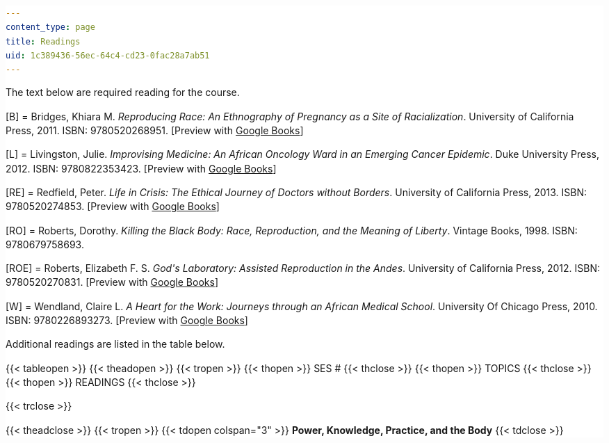 ```yaml
---
content_type: page
title: Readings
uid: 1c389436-56ec-64c4-cd23-0fac28a7ab51
---
```


The text below are required reading for the course.

\[B\] = Bridges, Khiara M. _Reproducing Race: An Ethnography of Pregnancy as a Site of Racialization_. University of California Press, 2011. ISBN: 9780520268951. \[Preview with [Google Books](http://books.google.com/books?id=QUb1GKG3B_8C&pg=PAfrontcover)\]

\[L\] = Livingston, Julie. _Improvising Medicine: An African Oncology Ward in an Emerging Cancer Epidemic_. Duke University Press, 2012. ISBN: 9780822353423. \[Preview with [Google Books](http://books.google.com/books?id=nKfswD9goqMC&pg=PAfrontcover)\]

\[RE\] = Redfield, Peter. _Life in Crisis: The Ethical Journey of Doctors without Borders_. University of California Press, 2013. ISBN: 9780520274853. \[Preview with [Google Books](http://books.google.com/books?id=-5b8PkIViGQC&pg=PAfrontcover)\]

\[RO\] = Roberts, Dorothy. _Killing the Black Body: Race, Reproduction, and the Meaning of Liberty_. Vintage Books, 1998. ISBN: 9780679758693.

\[ROE\] = Roberts, Elizabeth F. S. _God's Laboratory: Assisted Reproduction in the Andes_. University of California Press, 2012. ISBN: 9780520270831. \[Preview with [Google Books](http://books.google.com/books?id=f36zAfFWRo0C&pg=PAfrontcover)\]

\[W\] = Wendland, Claire L. _A Heart for the Work: Journeys through an African Medical School_. University Of Chicago Press, 2010. ISBN: 9780226893273. \[Preview with [Google Books](http://books.google.com/books?id=czX-cS9aDgQC&pg=PAfrontcover)\]

Additional readings are listed in the table below.

{{< tableopen >}}
{{< theadopen >}}
{{< tropen >}}
{{< thopen >}}
SES #
{{< thclose >}}
{{< thopen >}}
TOPICS
{{< thclose >}}
{{< thopen >}}
READINGS
{{< thclose >}}

{{< trclose >}}

{{< theadclose >}}
{{< tropen >}}
{{< tdopen colspan="3" >}}
**Power, Knowledge, Practice, and the Body**
{{< tdclose >}}
